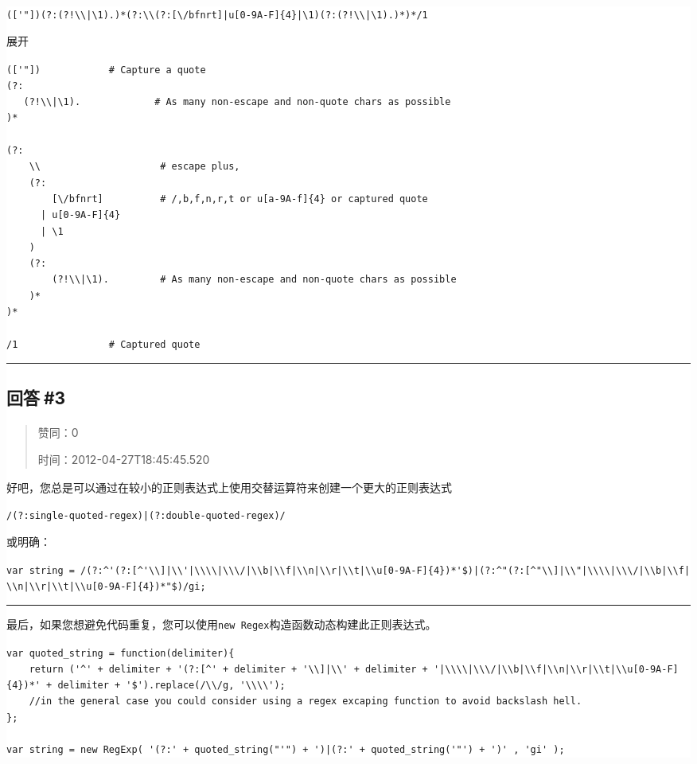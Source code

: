 ```
(['"])(?:(?!\\|\1).)*(?:\\(?:[\/bfnrt]|u[0-9A-F]{4}|\1)(?:(?!\\|\1).)*)*/1 
```

展开

```
(['"])            # Capture a quote
(?:
   (?!\\|\1).             # As many non-escape and non-quote chars as possible
)*

(?:                       
    \\                     # escape plus,
    (?:
        [\/bfnrt]          # /,b,f,n,r,t or u[a-9A-f]{4} or captured quote
      | u[0-9A-F]{4}
      | \1
    )
    (?:                
        (?!\\|\1).         # As many non-escape and non-quote chars as possible
    )*
)*

/1                # Captured quote 
```

* * *

## 回答 #3

> 赞同：0
> 
> 时间：2012-04-27T18:45:45.520

好吧，您总是可以通过在较小的正则表达式上使用交替运算符来创建一个更大的正则表达式

```
/(?:single-quoted-regex)|(?:double-quoted-regex)/ 
```

或明确：

```
var string = /(?:^'(?:[^'\\]|\\'|\\\\|\\\/|\\b|\\f|\\n|\\r|\\t|\\u[0-9A-F]{4})*'$)|(?:^"(?:[^"\\]|\\"|\\\\|\\\/|\\b|\\f|\\n|\\r|\\t|\\u[0-9A-F]{4})*"$)/gi; 
```

* * *

最后，如果您想避免代码重复，您可以使用`new Regex`构造函数动态构建此正则表达式。

```
var quoted_string = function(delimiter){
    return ('^' + delimiter + '(?:[^' + delimiter + '\\]|\\' + delimiter + '|\\\\|\\\/|\\b|\\f|\\n|\\r|\\t|\\u[0-9A-F]{4})*' + delimiter + '$').replace(/\\/g, '\\\\');
    //in the general case you could consider using a regex excaping function to avoid backslash hell.
};

var string = new RegExp( '(?:' + quoted_string("'") + ')|(?:' + quoted_string('"') + ')' , 'gi' ); 
```
